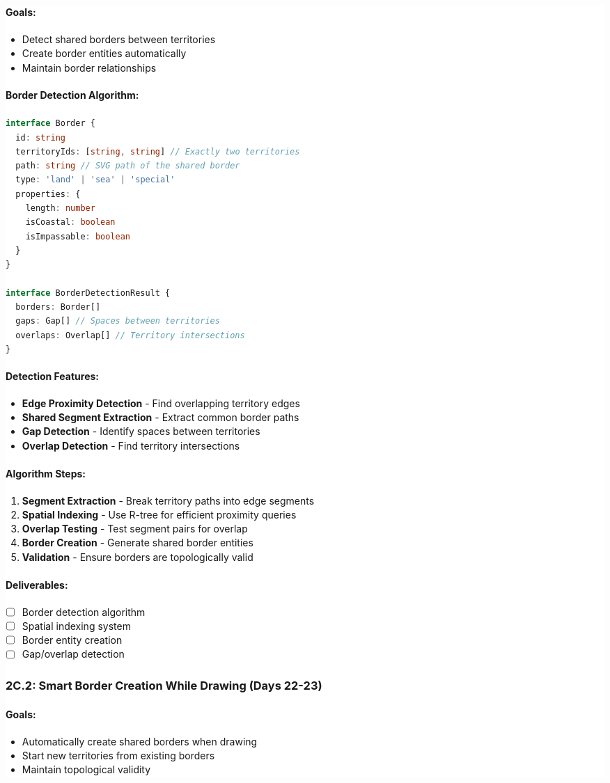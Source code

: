 #### Goals:
- Detect shared borders between territories
- Create border entities automatically
- Maintain border relationships

#### Border Detection Algorithm:
```typescript
interface Border {
  id: string
  territoryIds: [string, string] // Exactly two territories
  path: string // SVG path of the shared border
  type: 'land' | 'sea' | 'special'
  properties: {
    length: number
    isCoastal: boolean
    isImpassable: boolean
  }
}

interface BorderDetectionResult {
  borders: Border[]
  gaps: Gap[] // Spaces between territories
  overlaps: Overlap[] // Territory intersections
}
```

#### Detection Features:
- **Edge Proximity Detection** - Find overlapping territory edges
- **Shared Segment Extraction** - Extract common border paths
- **Gap Detection** - Identify spaces between territories
- **Overlap Detection** - Find territory intersections

#### Algorithm Steps:
1. **Segment Extraction** - Break territory paths into edge segments
2. **Spatial Indexing** - Use R-tree for efficient proximity queries
3. **Overlap Testing** - Test segment pairs for overlap
4. **Border Creation** - Generate shared border entities
5. **Validation** - Ensure borders are topologically valid

#### Deliverables:
- [ ] Border detection algorithm
- [ ] Spatial indexing system
- [ ] Border entity creation
- [ ] Gap/overlap detection

### 2C.2: Smart Border Creation While Drawing (Days 22-23)

#### Goals:
- Automatically create shared borders when drawing
- Start new territories from existing borders
- Maintain topological validity
